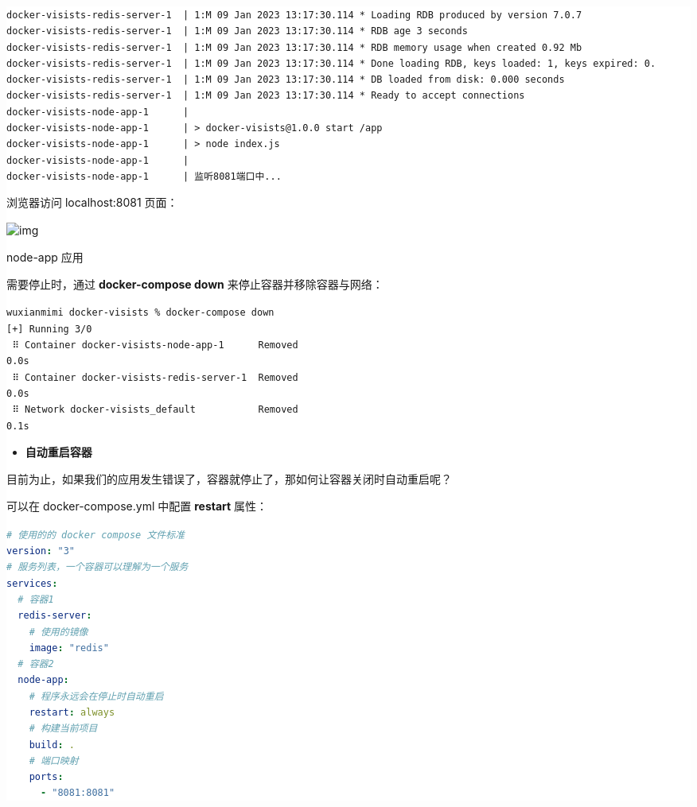 ```shell
docker-visists-redis-server-1  | 1:M 09 Jan 2023 13:17:30.114 * Loading RDB produced by version 7.0.7
docker-visists-redis-server-1  | 1:M 09 Jan 2023 13:17:30.114 * RDB age 3 seconds
docker-visists-redis-server-1  | 1:M 09 Jan 2023 13:17:30.114 * RDB memory usage when created 0.92 Mb
docker-visists-redis-server-1  | 1:M 09 Jan 2023 13:17:30.114 * Done loading RDB, keys loaded: 1, keys expired: 0.
docker-visists-redis-server-1  | 1:M 09 Jan 2023 13:17:30.114 * DB loaded from disk: 0.000 seconds
docker-visists-redis-server-1  | 1:M 09 Jan 2023 13:17:30.114 * Ready to accept connections
docker-visists-node-app-1      |
docker-visists-node-app-1      | > docker-visists@1.0.0 start /app
docker-visists-node-app-1      | > node index.js
docker-visists-node-app-1      |
docker-visists-node-app-1      | 监听8081端口中...
```

浏览器访问 localhost:8081 页面：

![img]()

node-app 应用

需要停止时，通过 **docker-compose down** 来停止容器并移除容器与网络：

```shell
wuxianmimi docker-visists % docker-compose down
[+] Running 3/0
 ⠿ Container docker-visists-node-app-1      Removed                                                                               0.0s
 ⠿ Container docker-visists-redis-server-1  Removed                                                                               0.0s
 ⠿ Network docker-visists_default           Removed                                                                               0.1s
```

- **自动重启容器**

目前为止，如果我们的应用发生错误了，容器就停止了，那如何让容器关闭时自动重启呢？

可以在 docker-compose.yml 中配置 **restart** 属性：

```yaml
# 使用的的 docker compose 文件标准
version: "3"
# 服务列表，一个容器可以理解为一个服务
services:
  # 容器1
  redis-server:
    # 使用的镜像
    image: "redis"
  # 容器2
  node-app:
    # 程序永远会在停止时自动重启
    restart: always
    # 构建当前项目
    build: .
    # 端口映射
    ports:
      - "8081:8081"
```

